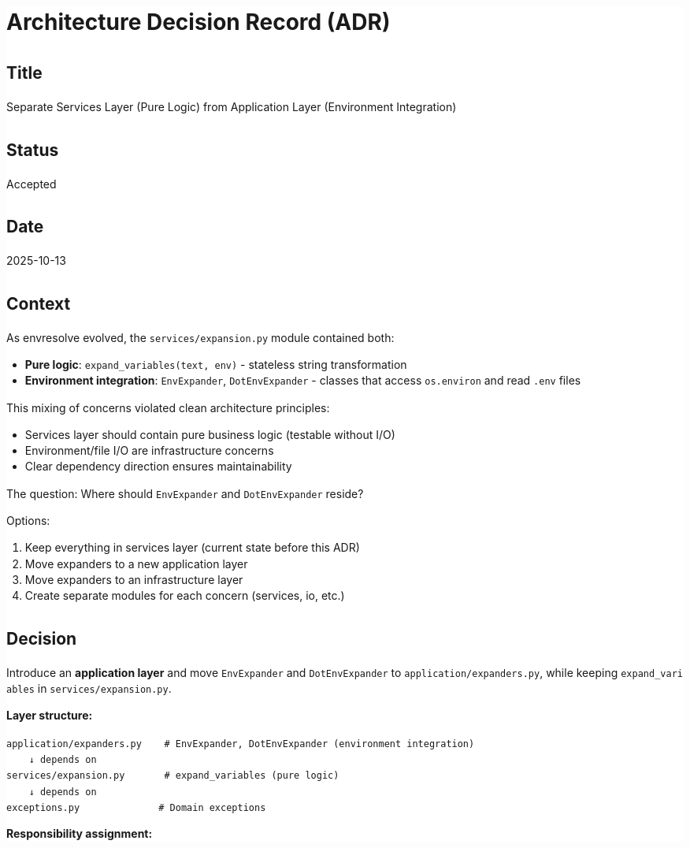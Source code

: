 # Architecture Decision Record (ADR)

## Title

Separate Services Layer (Pure Logic) from Application Layer (Environment Integration)

## Status

Accepted

## Date

2025-10-13

## Context

As envresolve evolved, the `services/expansion.py` module contained both:

- **Pure logic**: `expand_variables(text, env)` - stateless string transformation
- **Environment integration**: `EnvExpander`, `DotEnvExpander` - classes that access `os.environ` and read `.env` files

This mixing of concerns violated clean architecture principles:

- Services layer should contain pure business logic (testable without I/O)
- Environment/file I/O are infrastructure concerns
- Clear dependency direction ensures maintainability

The question: Where should `EnvExpander` and `DotEnvExpander` reside?

Options:

1. Keep everything in services layer (current state before this ADR)
2. Move expanders to a new application layer
3. Move expanders to an infrastructure layer
4. Create separate modules for each concern (services, io, etc.)

## Decision

Introduce an **application layer** and move `EnvExpander` and `DotEnvExpander` to `application/expanders.py`, while keeping `expand_variables` in `services/expansion.py`.

**Layer structure:**

```text
application/expanders.py    # EnvExpander, DotEnvExpander (environment integration)
    ↓ depends on
services/expansion.py       # expand_variables (pure logic)
    ↓ depends on
exceptions.py              # Domain exceptions
```

**Responsibility assignment:**
